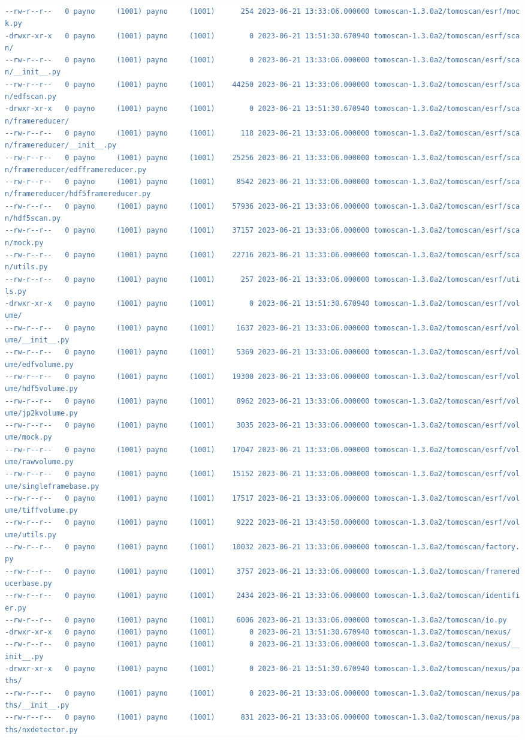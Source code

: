 ```diff
--rw-r--r--   0 payno     (1001) payno     (1001)      254 2023-06-21 13:33:06.000000 tomoscan-1.3.0a2/tomoscan/esrf/mock.py
-drwxr-xr-x   0 payno     (1001) payno     (1001)        0 2023-06-21 13:51:30.670940 tomoscan-1.3.0a2/tomoscan/esrf/scan/
--rw-r--r--   0 payno     (1001) payno     (1001)        0 2023-06-21 13:33:06.000000 tomoscan-1.3.0a2/tomoscan/esrf/scan/__init__.py
--rw-r--r--   0 payno     (1001) payno     (1001)    44250 2023-06-21 13:33:06.000000 tomoscan-1.3.0a2/tomoscan/esrf/scan/edfscan.py
-drwxr-xr-x   0 payno     (1001) payno     (1001)        0 2023-06-21 13:51:30.670940 tomoscan-1.3.0a2/tomoscan/esrf/scan/framereducer/
--rw-r--r--   0 payno     (1001) payno     (1001)      118 2023-06-21 13:33:06.000000 tomoscan-1.3.0a2/tomoscan/esrf/scan/framereducer/__init__.py
--rw-r--r--   0 payno     (1001) payno     (1001)    25256 2023-06-21 13:33:06.000000 tomoscan-1.3.0a2/tomoscan/esrf/scan/framereducer/edfframereducer.py
--rw-r--r--   0 payno     (1001) payno     (1001)     8542 2023-06-21 13:33:06.000000 tomoscan-1.3.0a2/tomoscan/esrf/scan/framereducer/hdf5framereducer.py
--rw-r--r--   0 payno     (1001) payno     (1001)    57936 2023-06-21 13:33:06.000000 tomoscan-1.3.0a2/tomoscan/esrf/scan/hdf5scan.py
--rw-r--r--   0 payno     (1001) payno     (1001)    37157 2023-06-21 13:33:06.000000 tomoscan-1.3.0a2/tomoscan/esrf/scan/mock.py
--rw-r--r--   0 payno     (1001) payno     (1001)    22716 2023-06-21 13:33:06.000000 tomoscan-1.3.0a2/tomoscan/esrf/scan/utils.py
--rw-r--r--   0 payno     (1001) payno     (1001)      257 2023-06-21 13:33:06.000000 tomoscan-1.3.0a2/tomoscan/esrf/utils.py
-drwxr-xr-x   0 payno     (1001) payno     (1001)        0 2023-06-21 13:51:30.670940 tomoscan-1.3.0a2/tomoscan/esrf/volume/
--rw-r--r--   0 payno     (1001) payno     (1001)     1637 2023-06-21 13:33:06.000000 tomoscan-1.3.0a2/tomoscan/esrf/volume/__init__.py
--rw-r--r--   0 payno     (1001) payno     (1001)     5369 2023-06-21 13:33:06.000000 tomoscan-1.3.0a2/tomoscan/esrf/volume/edfvolume.py
--rw-r--r--   0 payno     (1001) payno     (1001)    19300 2023-06-21 13:33:06.000000 tomoscan-1.3.0a2/tomoscan/esrf/volume/hdf5volume.py
--rw-r--r--   0 payno     (1001) payno     (1001)     8962 2023-06-21 13:33:06.000000 tomoscan-1.3.0a2/tomoscan/esrf/volume/jp2kvolume.py
--rw-r--r--   0 payno     (1001) payno     (1001)     3035 2023-06-21 13:33:06.000000 tomoscan-1.3.0a2/tomoscan/esrf/volume/mock.py
--rw-r--r--   0 payno     (1001) payno     (1001)    17047 2023-06-21 13:33:06.000000 tomoscan-1.3.0a2/tomoscan/esrf/volume/rawvolume.py
--rw-r--r--   0 payno     (1001) payno     (1001)    15152 2023-06-21 13:33:06.000000 tomoscan-1.3.0a2/tomoscan/esrf/volume/singleframebase.py
--rw-r--r--   0 payno     (1001) payno     (1001)    17517 2023-06-21 13:33:06.000000 tomoscan-1.3.0a2/tomoscan/esrf/volume/tiffvolume.py
--rw-r--r--   0 payno     (1001) payno     (1001)     9222 2023-06-21 13:43:50.000000 tomoscan-1.3.0a2/tomoscan/esrf/volume/utils.py
--rw-r--r--   0 payno     (1001) payno     (1001)    10032 2023-06-21 13:33:06.000000 tomoscan-1.3.0a2/tomoscan/factory.py
--rw-r--r--   0 payno     (1001) payno     (1001)     3757 2023-06-21 13:33:06.000000 tomoscan-1.3.0a2/tomoscan/framereducerbase.py
--rw-r--r--   0 payno     (1001) payno     (1001)     2434 2023-06-21 13:33:06.000000 tomoscan-1.3.0a2/tomoscan/identifier.py
--rw-r--r--   0 payno     (1001) payno     (1001)     6006 2023-06-21 13:33:06.000000 tomoscan-1.3.0a2/tomoscan/io.py
-drwxr-xr-x   0 payno     (1001) payno     (1001)        0 2023-06-21 13:51:30.670940 tomoscan-1.3.0a2/tomoscan/nexus/
--rw-r--r--   0 payno     (1001) payno     (1001)        0 2023-06-21 13:33:06.000000 tomoscan-1.3.0a2/tomoscan/nexus/__init__.py
-drwxr-xr-x   0 payno     (1001) payno     (1001)        0 2023-06-21 13:51:30.670940 tomoscan-1.3.0a2/tomoscan/nexus/paths/
--rw-r--r--   0 payno     (1001) payno     (1001)        0 2023-06-21 13:33:06.000000 tomoscan-1.3.0a2/tomoscan/nexus/paths/__init__.py
--rw-r--r--   0 payno     (1001) payno     (1001)      831 2023-06-21 13:33:06.000000 tomoscan-1.3.0a2/tomoscan/nexus/paths/nxdetector.py
```